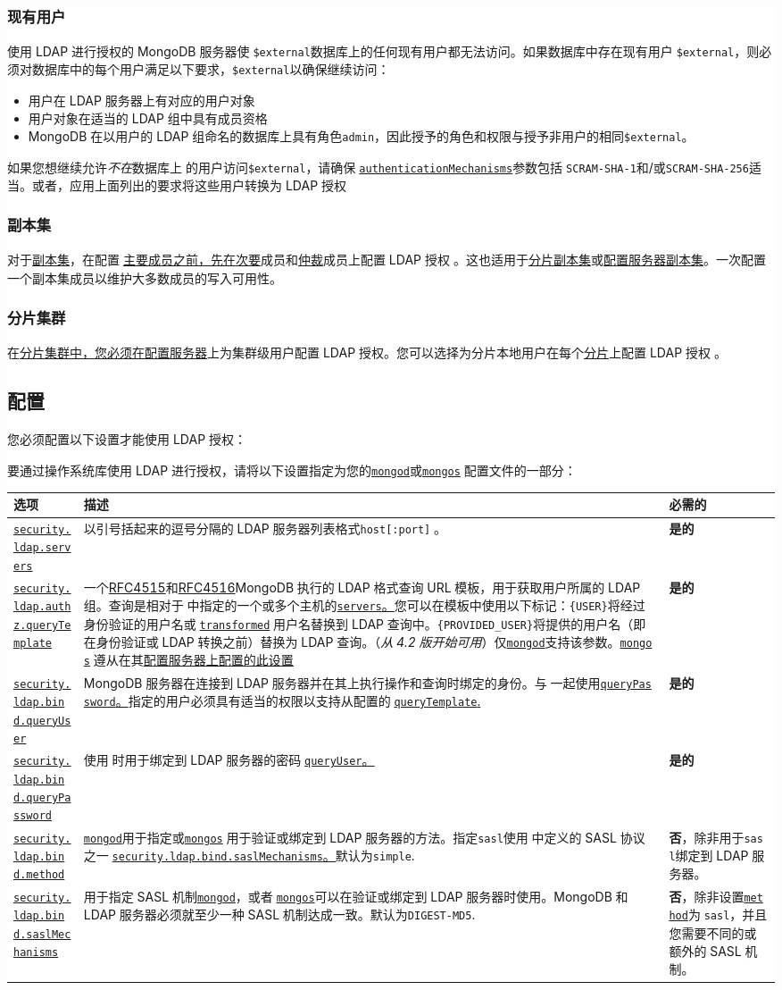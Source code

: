 ### 现有用户

使用 LDAP 进行授权的 MongoDB 服务器使 `$external`数据库上的任何现有用户都无法访问。如果数据库中存在现有用户 `$external`，则必须对数据库中的每个用户满足以下要求，`$external`以确保继续访问：

- 用户在 LDAP 服务器上有对应的用户对象
- 用户对象在适当的 LDAP 组中具有成员资格
- MongoDB 在以用户的 LDAP 组命名的数据库上具有角色`admin`，因此授予的角色和权限与授予非用户的相同`$external`。

如果您想继续允许*不在*数据库上 的用户访问`$external`，请确保 [`authenticationMechanisms`](https://www.mongodb.com/docs/manual/reference/parameters/#mongodb-parameter-param.authenticationMechanisms)参数包括 `SCRAM-SHA-1`和/或`SCRAM-SHA-256`适当。或者，应用上面列出的要求将这些用户转换为 LDAP 授权

### 副本集

对于[副本集](https://www.mongodb.com/docs/manual/reference/glossary/#std-term-replica-set)，在配置 [主要成员之前，先在](https://www.mongodb.com/docs/manual/reference/glossary/#std-term-secondary)[次要](https://www.mongodb.com/docs/manual/reference/glossary/#std-term-primary)成员和[仲裁](https://www.mongodb.com/docs/manual/reference/glossary/#std-term-arbiter)成员上配置 LDAP 授权 。这也适用于[分片副本集](https://www.mongodb.com/docs/manual/core/sharded-cluster-shards/)或[配置服务器副本集](https://www.mongodb.com/docs/manual/core/sharded-cluster-config-servers/#std-label-csrs)。一次配置一个副本集成员以维护大多数成员的写入可用性。

### 分片集群

在[分片集群中，您必须在](https://www.mongodb.com/docs/manual/reference/glossary/#std-term-sharded-cluster)[配置服务器](https://www.mongodb.com/docs/manual/reference/glossary/#std-term-config-server)上为集群级用户配置 LDAP 授权。您可以选择为分片本地用户在每个[分片](https://www.mongodb.com/docs/manual/reference/glossary/#std-term-shard)上配置 LDAP 授权 。

## 配置

您必须配置以下设置才能使用 LDAP 授权：

要通过操作系统库使用 LDAP 进行授权，请将以下设置指定为您的[`mongod`](https://www.mongodb.com/docs/manual/reference/program/mongod/#mongodb-binary-bin.mongod)或[`mongos`](https://www.mongodb.com/docs/manual/reference/program/mongos/#mongodb-binary-bin.mongos) 配置文件的一部分：

| 选项                                                         | 描述                                                         | 必需的                                                       |
| :----------------------------------------------------------- | :----------------------------------------------------------- | :----------------------------------------------------------- |
| [`security.ldap.servers`](https://www.mongodb.com/docs/manual/reference/configuration-options/#mongodb-setting-security.ldap.servers) | 以引号括起来的逗号分隔的 LDAP 服务器列表格式`host[:port]` 。 | **是的**                                                     |
| [`security.ldap.authz.queryTemplate`](https://www.mongodb.com/docs/manual/reference/configuration-options/#mongodb-setting-security.ldap.authz.queryTemplate) | 一个[RFC4515](https://tools.ietf.org/html/rfc4515)和[RFC4516](https://tools.ietf.org/html/rfc4516)MongoDB 执行的 LDAP 格式查询 URL 模板，用于获取用户所属的 LDAP 组。查询是相对于 中指定的一个或多个主机的[`servers`。](https://www.mongodb.com/docs/manual/reference/configuration-options/#mongodb-setting-security.ldap.servers)您可以在模板中使用以下标记：`{USER}`将经过身份验证的用户名或 [`transformed`](https://www.mongodb.com/docs/manual/reference/configuration-options/#mongodb-setting-security.ldap.userToDNMapping) 用户名替换到 LDAP 查询中。`{PROVIDED_USER}`将提供的用户名（即在身份验证或 LDAP 转换之前）替换为 LDAP 查询。（*从 4.2 版开始可用*）仅[`mongod`](https://www.mongodb.com/docs/manual/reference/program/mongod/#mongodb-binary-bin.mongod)支持该参数。[`mongos`](https://www.mongodb.com/docs/manual/reference/program/mongos/#mongodb-binary-bin.mongos) 遵从在其[配置服务器上配置的此设置](https://www.mongodb.com/docs/manual/reference/glossary/#std-term-config-server) | **是的**                                                     |
| [`security.ldap.bind.queryUser`](https://www.mongodb.com/docs/manual/reference/configuration-options/#mongodb-setting-security.ldap.bind.queryUser) | MongoDB 服务器在连接到 LDAP 服务器并在其上执行操作和查询时绑定的身份。与 一起使用[`queryPassword`。](https://www.mongodb.com/docs/manual/reference/configuration-options/#mongodb-setting-security.ldap.bind.queryPassword)指定的用户必须具有适当的权限以支持从配置的 [`queryTemplate`.](https://www.mongodb.com/docs/manual/reference/configuration-options/#mongodb-setting-security.ldap.authz.queryTemplate) | **是的**                                                     |
| [`security.ldap.bind.queryPassword`](https://www.mongodb.com/docs/manual/reference/configuration-options/#mongodb-setting-security.ldap.bind.queryPassword) | 使用 时用于绑定到 LDAP 服务器的密码 [`queryUser`。](https://www.mongodb.com/docs/manual/reference/configuration-options/#mongodb-setting-security.ldap.bind.queryUser) | **是的**                                                     |
| [`security.ldap.bind.method`](https://www.mongodb.com/docs/manual/reference/configuration-options/#mongodb-setting-security.ldap.bind.method) | [`mongod`](https://www.mongodb.com/docs/manual/reference/program/mongod/#mongodb-binary-bin.mongod)用于指定或[`mongos`](https://www.mongodb.com/docs/manual/reference/program/mongos/#mongodb-binary-bin.mongos) 用于验证或绑定到 LDAP 服务器的方法。指定`sasl`使用 中定义的 SASL 协议之一 [`security.ldap.bind.saslMechanisms`。](https://www.mongodb.com/docs/manual/reference/configuration-options/#mongodb-setting-security.ldap.bind.saslMechanisms)默认为`simple`. | **否**，除非用于`sasl`绑定到 LDAP 服务器。                   |
| [`security.ldap.bind.saslMechanisms`](https://www.mongodb.com/docs/manual/reference/configuration-options/#mongodb-setting-security.ldap.bind.saslMechanisms) | 用于指定 SASL 机制[`mongod`](https://www.mongodb.com/docs/manual/reference/program/mongod/#mongodb-binary-bin.mongod)，或者 [`mongos`](https://www.mongodb.com/docs/manual/reference/program/mongos/#mongodb-binary-bin.mongos)可以在验证或绑定到 LDAP 服务器时使用。MongoDB 和 LDAP 服务器必须就至少一种 SASL 机制达成一致。默认为`DIGEST-MD5`. | **否**，除非设置[`method`](https://www.mongodb.com/docs/manual/reference/configuration-options/#mongodb-setting-security.ldap.bind.method)为 `sasl`，并且您需要不同的或额外的 SASL 机制。 |